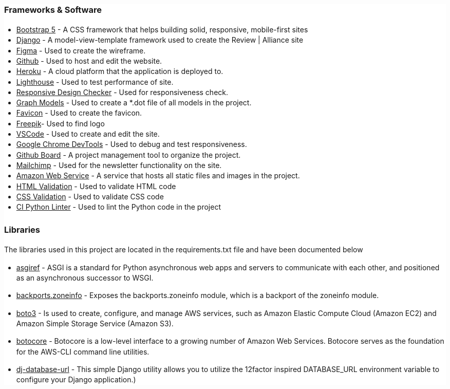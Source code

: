 
### Frameworks & Software
 * [Bootstrap 5](https://getbootstrap.com/) - A CSS framework that helps building solid, responsive, mobile-first sites
 * [Django](https://www.djangoproject.com/) - A model-view-template framework used to create the Review | Alliance site
 * [Figma](https://www.figma.com/login) - Used to create the wireframe.
 * [Github](https://github.com/) - Used to host and edit the website.
 * [Heroku](https://www.heroku.com/home) - A cloud platform that the application is deployed to.
 * [Lighthouse](https://developer.chrome.com/docs/lighthouse/overview/) - Used to test performance of site.
 * [Responsive Design Checker](https://www.responsivedesignchecker.com/) - Used for responsiveness check.
 * [Graph Models](https://django-extensions.readthedocs.io/en/latest/graph_models.html) - Used to create a *.dot file of all models in the project.
 * [Favicon](https://favicon.io/) - Used to create the favicon.
 * [Freepik](https://www.freepik.com/)- Used to find logo
 * [VSCode](https://code.visualstudio.com/) - Used to create and edit the site.
 * [Google Chrome DevTools](https://developer.chrome.com/docs/devtools/) - Used to debug and test responsiveness.
 * [Github Board](https://github.com/users/mervecoskunn/projects/9) - A project management tool to organize the project.
 * [Mailchimp](https://mailchimp.com/?currency=SEK) - Used for the newsletter functionality on the site.
 * [Amazon Web Service](https://aws.amazon.com/) - A service that hosts all static files and images in the project.
 * [HTML Validation](https://validator.w3.org/) - Used to validate HTML code
 * [CSS Validation](https://jigsaw.w3.org/css-validator/) - Used to validate CSS code
 * [CI Python Linter](https://pep8ci.herokuapp.com/) - Used to lint the Python code in the project
 

### Libraries                        

The libraries used in this project are located in the requirements.txt file and have been documented below

* [asgiref](https://pypi.org/project/asgiref/) - ASGI is a standard for Python asynchronous web apps and servers to communicate with each other, and positioned as an asynchronous successor to WSGI.

* [backports.zoneinfo](https://pypi.org/project/backports.zoneinfo/) - Exposes the backports.zoneinfo module, which is a backport of the zoneinfo module.

* [boto3](https://boto3.amazonaws.com/v1/documentation/api/latest/index.html) - Is used to create, configure, and manage AWS services, such as Amazon Elastic Compute Cloud (Amazon EC2) and Amazon Simple Storage Service (Amazon S3).

* [botocore](https://botocore.amazonaws.com/v1/documentation/api/latest/index.html) - Botocore is a low-level interface to a growing number of Amazon Web Services. Botocore serves as the foundation for the AWS-CLI command line utilities.

* [dj-database-url](https://pypi.org/project/dj-database-url/) - This simple Django utility allows you to utilize the 12factor inspired DATABASE_URL environment variable to configure your Django application.)
